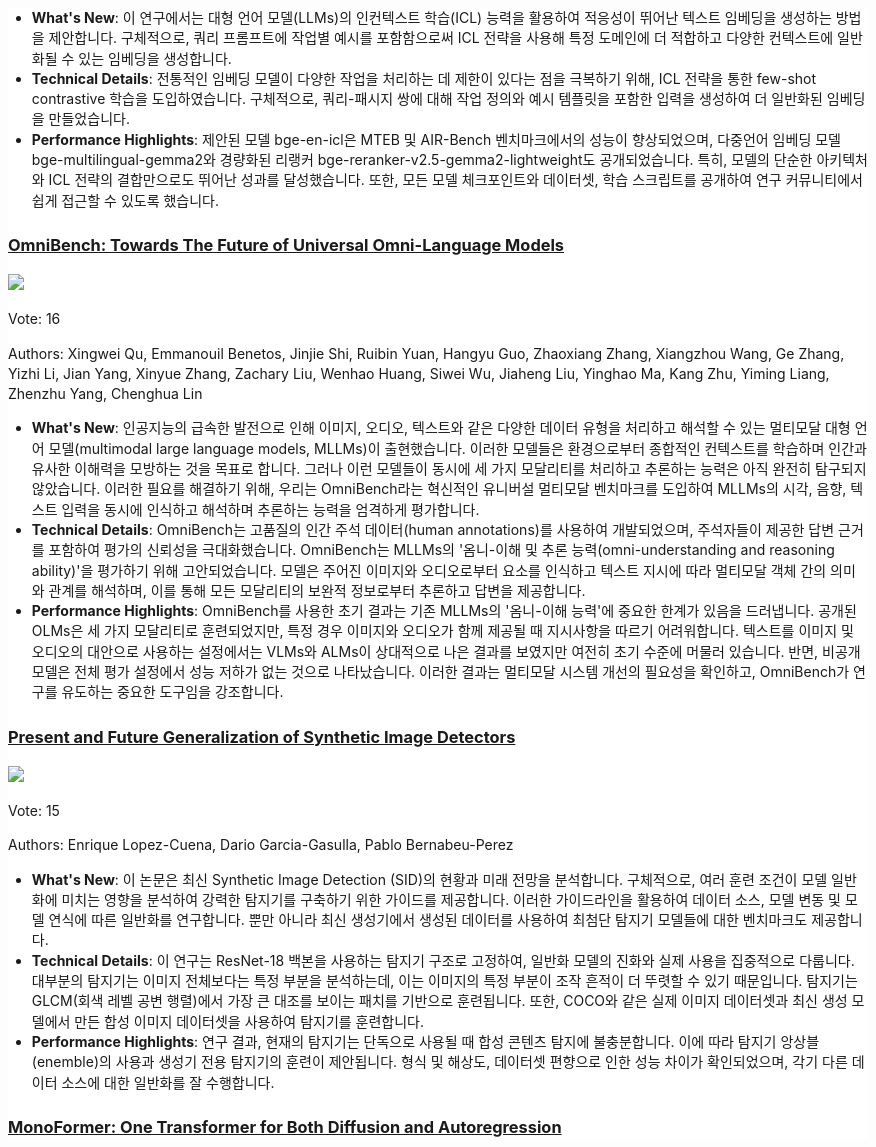 - **What's New**: 이 연구에서는 대형 언어 모델(LLMs)의 인컨텍스트 학습(ICL) 능력을 활용하여 적응성이 뛰어난 텍스트 임베딩을 생성하는 방법을 제안합니다. 구체적으로, 쿼리 프롬프트에 작업별 예시를 포함함으로써 ICL 전략을 사용해 특정 도메인에 더 적합하고 다양한 컨텍스트에 일반화될 수 있는 임베딩을 생성합니다.
- **Technical Details**: 전통적인 임베딩 모델이 다양한 작업을 처리하는 데 제한이 있다는 점을 극복하기 위해, ICL 전략을 통한 few-shot contrastive 학습을 도입하였습니다. 구체적으로, 쿼리-패시지 쌍에 대해 작업 정의와 예시 템플릿을 포함한 입력을 생성하여 더 일반화된 임베딩을 만들었습니다. 
- **Performance Highlights**: 제안된 모델 bge-en-icl은 MTEB 및 AIR-Bench 벤치마크에서의 성능이 향상되었으며, 다중언어 임베딩 모델 bge-multilingual-gemma2와 경량화된 리랭커 bge-reranker-v2.5-gemma2-lightweight도 공개되었습니다. 특히, 모델의 단순한 아키텍처와 ICL 전략의 결합만으로도 뛰어난 성과를 달성했습니다. 또한, 모든 모델 체크포인트와 데이터셋, 학습 스크립트를 공개하여 연구 커뮤니티에서 쉽게 접근할 수 있도록 했습니다.

### [OmniBench: Towards The Future of Universal Omni-Language Models](https://arxiv.org/abs/2409.15272)

![](https://cdn-thumbnails.huggingface.co/social-thumbnails/papers/2409.15272.png)

Vote: 16

Authors: Xingwei Qu, Emmanouil Benetos, Jinjie Shi, Ruibin Yuan, Hangyu Guo, Zhaoxiang Zhang, Xiangzhou Wang, Ge Zhang, Yizhi Li, Jian Yang, Xinyue Zhang, Zachary Liu, Wenhao Huang, Siwei Wu, Jiaheng Liu, Yinghao Ma, Kang Zhu, Yiming Liang, Zhenzhu Yang, Chenghua Lin

- **What's New**: 인공지능의 급속한 발전으로 인해 이미지, 오디오, 텍스트와 같은 다양한 데이터 유형을 처리하고 해석할 수 있는 멀티모달 대형 언어 모델(multimodal large language models, MLLMs)이 출현했습니다. 이러한 모델들은 환경으로부터 종합적인 컨텍스트를 학습하며 인간과 유사한 이해력을 모방하는 것을 목표로 합니다. 그러나 이런 모델들이 동시에 세 가지 모달리티를 처리하고 추론하는 능력은 아직 완전히 탐구되지 않았습니다. 이러한 필요를 해결하기 위해, 우리는 OmniBench라는 혁신적인 유니버설 멀티모달 벤치마크를 도입하여 MLLMs의 시각, 음향, 텍스트 입력을 동시에 인식하고 해석하며 추론하는 능력을 엄격하게 평가합니다.
- **Technical Details**: OmniBench는 고품질의 인간 주석 데이터(human annotations)를 사용하여 개발되었으며, 주석자들이 제공한 답변 근거를 포함하여 평가의 신뢰성을 극대화했습니다. OmniBench는 MLLMs의 '옴니-이해 및 추론 능력(omni-understanding and reasoning ability)'을 평가하기 위해 고안되었습니다. 모델은 주어진 이미지와 오디오로부터 요소를 인식하고 텍스트 지시에 따라 멀티모달 객체 간의 의미와 관계를 해석하며, 이를 통해 모든 모달리티의 보완적 정보로부터 추론하고 답변을 제공합니다.
- **Performance Highlights**: OmniBench를 사용한 초기 결과는 기존 MLLMs의 '옴니-이해 능력'에 중요한 한계가 있음을 드러냅니다. 공개된 OLMs은 세 가지 모달리티로 훈련되었지만, 특정 경우 이미지와 오디오가 함께 제공될 때 지시사항을 따르기 어려워합니다. 텍스트를 이미지 및 오디오의 대안으로 사용하는 설정에서는 VLMs와 ALMs이 상대적으로 나은 결과를 보였지만 여전히 초기 수준에 머물러 있습니다. 반면, 비공개 모델은 전체 평가 설정에서 성능 저하가 없는 것으로 나타났습니다. 이러한 결과는 멀티모달 시스템 개선의 필요성을 확인하고, OmniBench가 연구를 유도하는 중요한 도구임을 강조합니다.

### [Present and Future Generalization of Synthetic Image Detectors](https://arxiv.org/abs/2409.14128)

![](https://cdn-thumbnails.huggingface.co/social-thumbnails/papers/2409.14128.png)

Vote: 15

Authors: Enrique Lopez-Cuena, Dario Garcia-Gasulla, Pablo Bernabeu-Perez

- **What's New**: 이 논문은 최신 Synthetic Image Detection (SID)의 현황과 미래 전망을 분석합니다. 구체적으로, 여러 훈련 조건이 모델 일반화에 미치는 영향을 분석하여 강력한 탐지기를 구축하기 위한 가이드를 제공합니다. 이러한 가이드라인을 활용하여 데이터 소스, 모델 변동 및 모델 연식에 따른 일반화를 연구합니다. 뿐만 아니라 최신 생성기에서 생성된 데이터를 사용하여 최첨단 탐지기 모델들에 대한 벤치마크도 제공합니다.
- **Technical Details**: 이 연구는 ResNet-18 백본을 사용하는 탐지기 구조로 고정하여, 일반화 모델의 진화와 실제 사용을 집중적으로 다룹니다. 대부분의 탐지기는 이미지 전체보다는 특정 부분을 분석하는데, 이는 이미지의 특정 부분이 조작 흔적이 더 뚜렷할 수 있기 때문입니다. 탐지기는 GLCM(회색 레벨 공변 행렬)에서 가장 큰 대조를 보이는 패치를 기반으로 훈련됩니다. 또한, COCO와 같은 실제 이미지 데이터셋과 최신 생성 모델에서 만든 합성 이미지 데이터셋을 사용하여 탐지기를 훈련합니다.
- **Performance Highlights**: 연구 결과, 현재의 탐지기는 단독으로 사용될 때 합성 콘텐츠 탐지에 불충분합니다. 이에 따라 탐지기 앙상블(enemble)의 사용과 생성기 전용 탐지기의 훈련이 제안됩니다. 형식 및 해상도, 데이터셋 편향으로 인한 성능 차이가 확인되었으며, 각기 다른 데이터 소스에 대한 일반화를 잘 수행합니다.

### [MonoFormer: One Transformer for Both Diffusion and Autoregression](https://arxiv.org/abs/2409.16280)
